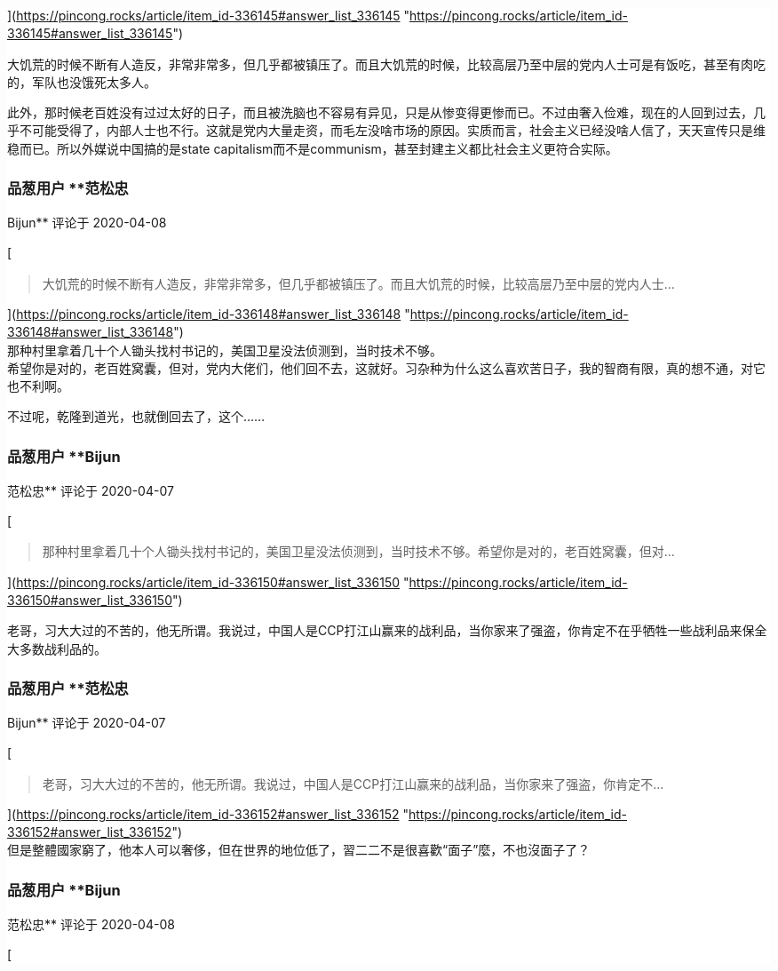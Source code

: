 ](https://pincong.rocks/article/item_id-336145#answer_list_336145 "https://pincong.rocks/article/item_id-336145#answer_list_336145")  
  
大饥荒的时候不断有人造反，非常非常多，但几乎都被镇压了。而且大饥荒的时候，比较高层乃至中层的党内人士可是有饭吃，甚至有肉吃的，军队也没饿死太多人。  
  
此外，那时候老百姓没有过过太好的日子，而且被洗脑也不容易有异见，只是从惨变得更惨而已。不过由奢入俭难，现在的人回到过去，几乎不可能受得了，内部人士也不行。这就是党内大量走资，而毛左没啥市场的原因。实质而言，社会主义已经没啥人信了，天天宣传只是维稳而已。所以外媒说中国搞的是state capitalism而不是communism，甚至封建主义都比社会主义更符合实际。
        


            
### 品葱用户 **范松忠 
Bijun** 评论于 2020-04-08
        
[

> 大饥荒的时候不断有人造反，非常非常多，但几乎都被镇压了。而且大饥荒的时候，比较高层乃至中层的党内人士...

](https://pincong.rocks/article/item_id-336148#answer_list_336148 "https://pincong.rocks/article/item_id-336148#answer_list_336148")  
那种村里拿着几十个人锄头找村书记的，美国卫星没法侦测到，当时技术不够。  
希望你是对的，老百姓窝囊，但对，党内大佬们，他们回不去，这就好。习杂种为什么这么喜欢苦日子，我的智商有限，真的想不通，对它也不利啊。  
  
不过呢，乾隆到道光，也就倒回去了，这个……
        


            
### 品葱用户 **Bijun 
范松忠** 评论于 2020-04-07
        
[

> 那种村里拿着几十个人锄头找村书记的，美国卫星没法侦测到，当时技术不够。希望你是对的，老百姓窝囊，但对...

](https://pincong.rocks/article/item_id-336150#answer_list_336150 "https://pincong.rocks/article/item_id-336150#answer_list_336150")  
  
老哥，习大大过的不苦的，他无所谓。我说过，中国人是CCP打江山赢来的战利品，当你家来了强盗，你肯定不在乎牺牲一些战利品来保全大多数战利品的。
        


            
### 品葱用户 **范松忠 
Bijun** 评论于 2020-04-07
        
[

> 老哥，习大大过的不苦的，他无所谓。我说过，中国人是CCP打江山赢来的战利品，当你家来了强盗，你肯定不...

](https://pincong.rocks/article/item_id-336152#answer_list_336152 "https://pincong.rocks/article/item_id-336152#answer_list_336152")  
但是整體國家窮了，他本人可以奢侈，但在世界的地位低了，習二二不是很喜歡“面子”麼，不也沒面子了？
        


            
### 品葱用户 **Bijun 
范松忠** 评论于 2020-04-08
        
[
